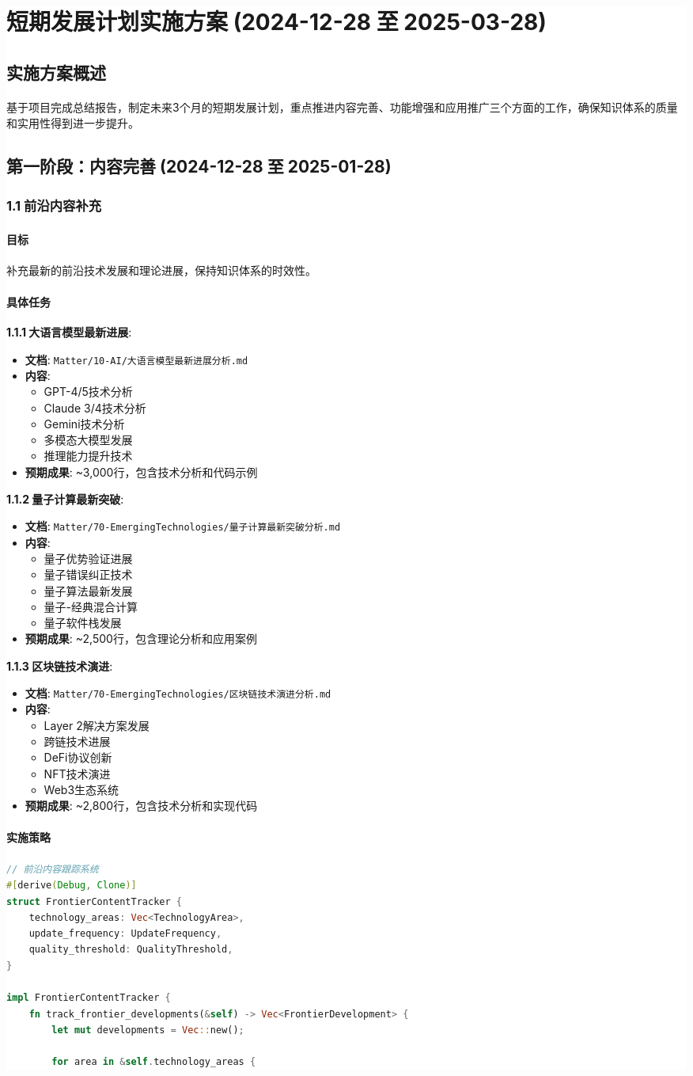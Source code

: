 # 短期发展计划实施方案 (2024-12-28 至 2025-03-28)

## 实施方案概述

基于项目完成总结报告，制定未来3个月的短期发展计划，重点推进内容完善、功能增强和应用推广三个方面的工作，确保知识体系的质量和实用性得到进一步提升。

## 第一阶段：内容完善 (2024-12-28 至 2025-01-28)

### 1.1 前沿内容补充

#### 目标

补充最新的前沿技术发展和理论进展，保持知识体系的时效性。

#### 具体任务

**1.1.1 大语言模型最新进展**:

- **文档**: `Matter/10-AI/大语言模型最新进展分析.md`
- **内容**:
  - GPT-4/5技术分析
  - Claude 3/4技术分析
  - Gemini技术分析
  - 多模态大模型发展
  - 推理能力提升技术
- **预期成果**: ~3,000行，包含技术分析和代码示例

**1.1.2 量子计算最新突破**:

- **文档**: `Matter/70-EmergingTechnologies/量子计算最新突破分析.md`
- **内容**:
  - 量子优势验证进展
  - 量子错误纠正技术
  - 量子算法最新发展
  - 量子-经典混合计算
  - 量子软件栈发展
- **预期成果**: ~2,500行，包含理论分析和应用案例

**1.1.3 区块链技术演进**:

- **文档**: `Matter/70-EmergingTechnologies/区块链技术演进分析.md`
- **内容**:
  - Layer 2解决方案发展
  - 跨链技术进展
  - DeFi协议创新
  - NFT技术演进
  - Web3生态系统
- **预期成果**: ~2,800行，包含技术分析和实现代码

#### 实施策略

```rust
// 前沿内容跟踪系统
#[derive(Debug, Clone)]
struct FrontierContentTracker {
    technology_areas: Vec<TechnologyArea>,
    update_frequency: UpdateFrequency,
    quality_threshold: QualityThreshold,
}

impl FrontierContentTracker {
    fn track_frontier_developments(&self) -> Vec<FrontierDevelopment> {
        let mut developments = Vec::new();
        
        for area in &self.technology_areas {
```